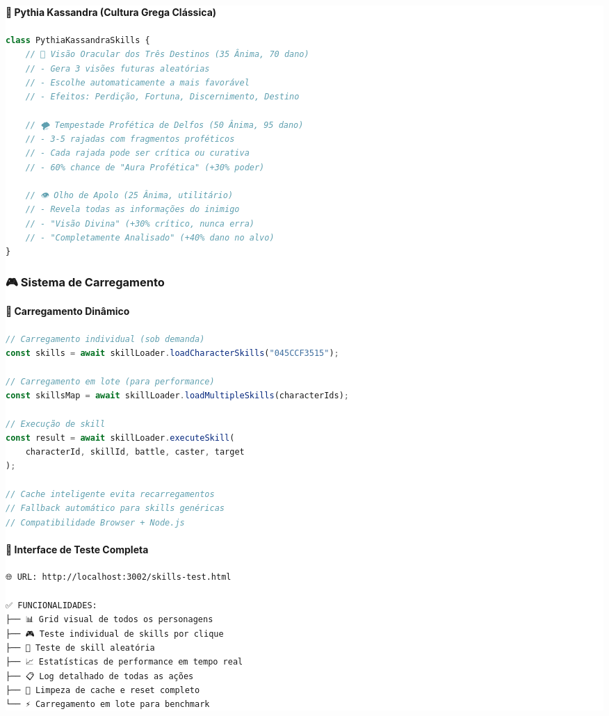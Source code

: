 ```javascript
```

#### **🔮 Pythia Kassandra (Cultura Grega Clássica)**
```javascript
class PythiaKassandraSkills {
    // 🔮 Visão Oracular dos Três Destinos (35 Ânima, 70 dano)
    // - Gera 3 visões futuras aleatórias
    // - Escolhe automaticamente a mais favorável
    // - Efeitos: Perdição, Fortuna, Discernimento, Destino

    // 🌪️ Tempestade Profética de Delfos (50 Ânima, 95 dano)
    // - 3-5 rajadas com fragmentos proféticos
    // - Cada rajada pode ser crítica ou curativa
    // - 60% chance de "Aura Profética" (+30% poder)

    // 👁️ Olho de Apolo (25 Ânima, utilitário)
    // - Revela todas as informações do inimigo
    // - "Visão Divina" (+30% crítico, nunca erra)
    // - "Completamente Analisado" (+40% dano no alvo)
}
```

### 🎮 **Sistema de Carregamento**

#### **🔄 Carregamento Dinâmico**
```javascript
// Carregamento individual (sob demanda)
const skills = await skillLoader.loadCharacterSkills("045CCF3515");

// Carregamento em lote (para performance)
const skillsMap = await skillLoader.loadMultipleSkills(characterIds);

// Execução de skill
const result = await skillLoader.executeSkill(
    characterId, skillId, battle, caster, target
);

// Cache inteligente evita recarregamentos
// Fallback automático para skills genéricas
// Compatibilidade Browser + Node.js
```

#### **🧪 Interface de Teste Completa**
```
🌐 URL: http://localhost:3002/skills-test.html

✅ FUNCIONALIDADES:
├── 📊 Grid visual de todos os personagens
├── 🎮 Teste individual de skills por clique  
├── 🎲 Teste de skill aleatória
├── 📈 Estatísticas de performance em tempo real
├── 📋 Log detalhado de todas as ações
├── 🧹 Limpeza de cache e reset completo
└── ⚡ Carregamento em lote para benchmark
```
